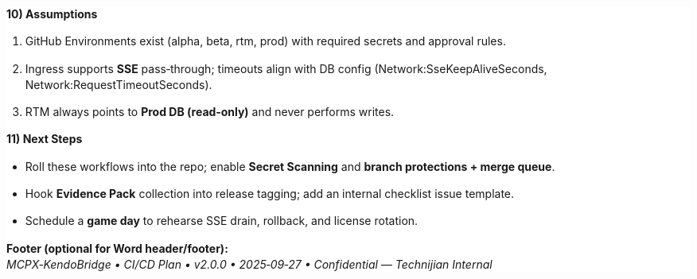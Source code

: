 **10) Assumptions**

1.  GitHub Environments exist (alpha, beta, rtm, prod) with required
    secrets and approval rules.

2.  Ingress supports **SSE** pass‑through; timeouts align with DB config
    (Network:SseKeepAliveSeconds, Network:RequestTimeoutSeconds).

3.  RTM always points to **Prod DB (read‑only)** and never performs
    writes.

**11) Next Steps**

- Roll these workflows into the repo; enable **Secret Scanning** and
  **branch protections + merge queue**.

- Hook **Evidence Pack** collection into release tagging; add an
  internal checklist issue template.

- Schedule a **game day** to rehearse SSE drain, rollback, and license
  rotation.

**Footer (optional for Word header/footer):**  
*MCPX‑KendoBridge • CI/CD Plan • v2.0.0 • 2025‑09‑27 • Confidential —
Technijian Internal*
